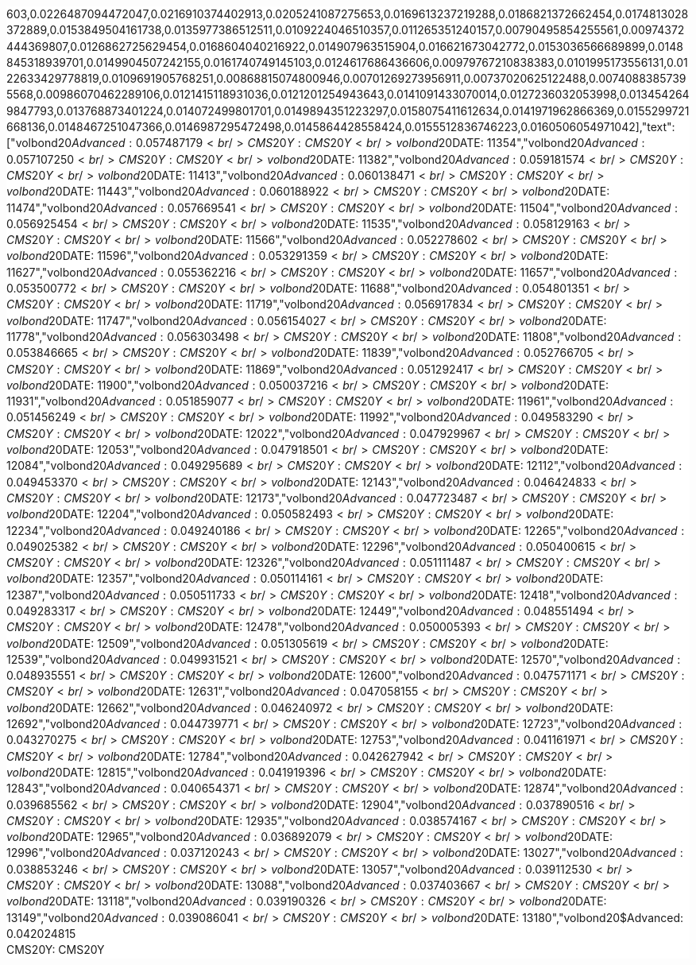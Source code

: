 603,0.0226487094472047,0.0216910374402913,0.0205241087275653,0.0169613237219288,0.0186821372662454,0.0174813028372889,0.0153849504161738,0.0135977386512511,0.0109224046510357,0.011265351240157,0.00790495854255561,0.00974372444369807,0.0126862725629454,0.0168604040216922,0.014907963515904,0.016621673042772,0.0153036566689899,0.0148845318939701,0.0149904507242155,0.0161740749145103,0.0124617686436606,0.00979767210838383,0.0101995173556131,0.0122633429778819,0.0109691905768251,0.00868815074800946,0.00701269273956911,0.00737020625122488,0.00740883857395568,0.00986070462289106,0.0121415118931036,0.0121201254943643,0.0141091433070014,0.0127236032053998,0.0134542649847793,0.013768873401224,0.014072499801701,0.0149894351223297,0.0158075411612634,0.0141971962866369,0.0155299721668136,0.0148467251047366,0.0146987295472498,0.0145864428558424,0.0155512836746223,0.0160506054971042],"text":["volbond20$Advanced: 0.057487179<br />CMS20Y: CMS20Y<br />volbond20$DATE: 11354","volbond20$Advanced: 0.057107250<br />CMS20Y: CMS20Y<br />volbond20$DATE: 11382","volbond20$Advanced: 0.059181574<br />CMS20Y: CMS20Y<br />volbond20$DATE: 11413","volbond20$Advanced: 0.060138471<br />CMS20Y: CMS20Y<br />volbond20$DATE: 11443","volbond20$Advanced: 0.060188922<br />CMS20Y: CMS20Y<br />volbond20$DATE: 11474","volbond20$Advanced: 0.057669541<br />CMS20Y: CMS20Y<br />volbond20$DATE: 11504","volbond20$Advanced: 0.056925454<br />CMS20Y: CMS20Y<br />volbond20$DATE: 11535","volbond20$Advanced: 0.058129163<br />CMS20Y: CMS20Y<br />volbond20$DATE: 11566","volbond20$Advanced: 0.052278602<br />CMS20Y: CMS20Y<br />volbond20$DATE: 11596","volbond20$Advanced: 0.053291359<br />CMS20Y: CMS20Y<br />volbond20$DATE: 11627","volbond20$Advanced: 0.055362216<br />CMS20Y: CMS20Y<br />volbond20$DATE: 11657","volbond20$Advanced: 0.053500772<br />CMS20Y: CMS20Y<br />volbond20$DATE: 11688","volbond20$Advanced: 0.054801351<br />CMS20Y: CMS20Y<br />volbond20$DATE: 11719","volbond20$Advanced: 0.056917834<br />CMS20Y: CMS20Y<br />volbond20$DATE: 11747","volbond20$Advanced: 0.056154027<br />CMS20Y: CMS20Y<br />volbond20$DATE: 11778","volbond20$Advanced: 0.056303498<br />CMS20Y: CMS20Y<br />volbond20$DATE: 11808","volbond20$Advanced: 0.053846665<br />CMS20Y: CMS20Y<br />volbond20$DATE: 11839","volbond20$Advanced: 0.052766705<br />CMS20Y: CMS20Y<br />volbond20$DATE: 11869","volbond20$Advanced: 0.051292417<br />CMS20Y: CMS20Y<br />volbond20$DATE: 11900","volbond20$Advanced: 0.050037216<br />CMS20Y: CMS20Y<br />volbond20$DATE: 11931","volbond20$Advanced: 0.051859077<br />CMS20Y: CMS20Y<br />volbond20$DATE: 11961","volbond20$Advanced: 0.051456249<br />CMS20Y: CMS20Y<br />volbond20$DATE: 11992","volbond20$Advanced: 0.049583290<br />CMS20Y: CMS20Y<br />volbond20$DATE: 12022","volbond20$Advanced: 0.047929967<br />CMS20Y: CMS20Y<br />volbond20$DATE: 12053","volbond20$Advanced: 0.047918501<br />CMS20Y: CMS20Y<br />volbond20$DATE: 12084","volbond20$Advanced: 0.049295689<br />CMS20Y: CMS20Y<br />volbond20$DATE: 12112","volbond20$Advanced: 0.049453370<br />CMS20Y: CMS20Y<br />volbond20$DATE: 12143","volbond20$Advanced: 0.046424833<br />CMS20Y: CMS20Y<br />volbond20$DATE: 12173","volbond20$Advanced: 0.047723487<br />CMS20Y: CMS20Y<br />volbond20$DATE: 12204","volbond20$Advanced: 0.050582493<br />CMS20Y: CMS20Y<br />volbond20$DATE: 12234","volbond20$Advanced: 0.049240186<br />CMS20Y: CMS20Y<br />volbond20$DATE: 12265","volbond20$Advanced: 0.049025382<br />CMS20Y: CMS20Y<br />volbond20$DATE: 12296","volbond20$Advanced: 0.050400615<br />CMS20Y: CMS20Y<br />volbond20$DATE: 12326","volbond20$Advanced: 0.051111487<br />CMS20Y: CMS20Y<br />volbond20$DATE: 12357","volbond20$Advanced: 0.050114161<br />CMS20Y: CMS20Y<br />volbond20$DATE: 12387","volbond20$Advanced: 0.050511733<br />CMS20Y: CMS20Y<br />volbond20$DATE: 12418","volbond20$Advanced: 0.049283317<br />CMS20Y: CMS20Y<br />volbond20$DATE: 12449","volbond20$Advanced: 0.048551494<br />CMS20Y: CMS20Y<br />volbond20$DATE: 12478","volbond20$Advanced: 0.050005393<br />CMS20Y: CMS20Y<br />volbond20$DATE: 12509","volbond20$Advanced: 0.051305619<br />CMS20Y: CMS20Y<br />volbond20$DATE: 12539","volbond20$Advanced: 0.049931521<br />CMS20Y: CMS20Y<br />volbond20$DATE: 12570","volbond20$Advanced: 0.048935551<br />CMS20Y: CMS20Y<br />volbond20$DATE: 12600","volbond20$Advanced: 0.047571171<br />CMS20Y: CMS20Y<br />volbond20$DATE: 12631","volbond20$Advanced: 0.047058155<br />CMS20Y: CMS20Y<br />volbond20$DATE: 12662","volbond20$Advanced: 0.046240972<br />CMS20Y: CMS20Y<br />volbond20$DATE: 12692","volbond20$Advanced: 0.044739771<br />CMS20Y: CMS20Y<br />volbond20$DATE: 12723","volbond20$Advanced: 0.043270275<br />CMS20Y: CMS20Y<br />volbond20$DATE: 12753","volbond20$Advanced: 0.041161971<br />CMS20Y: CMS20Y<br />volbond20$DATE: 12784","volbond20$Advanced: 0.042627942<br />CMS20Y: CMS20Y<br />volbond20$DATE: 12815","volbond20$Advanced: 0.041919396<br />CMS20Y: CMS20Y<br />volbond20$DATE: 12843","volbond20$Advanced: 0.040654371<br />CMS20Y: CMS20Y<br />volbond20$DATE: 12874","volbond20$Advanced: 0.039685562<br />CMS20Y: CMS20Y<br />volbond20$DATE: 12904","volbond20$Advanced: 0.037890516<br />CMS20Y: CMS20Y<br />volbond20$DATE: 12935","volbond20$Advanced: 0.038574167<br />CMS20Y: CMS20Y<br />volbond20$DATE: 12965","volbond20$Advanced: 0.036892079<br />CMS20Y: CMS20Y<br />volbond20$DATE: 12996","volbond20$Advanced: 0.037120243<br />CMS20Y: CMS20Y<br />volbond20$DATE: 13027","volbond20$Advanced: 0.038853246<br />CMS20Y: CMS20Y<br />volbond20$DATE: 13057","volbond20$Advanced: 0.039112530<br />CMS20Y: CMS20Y<br />volbond20$DATE: 13088","volbond20$Advanced: 0.037403667<br />CMS20Y: CMS20Y<br />volbond20$DATE: 13118","volbond20$Advanced: 0.039190326<br />CMS20Y: CMS20Y<br />volbond20$DATE: 13149","volbond20$Advanced: 0.039086041<br />CMS20Y: CMS20Y<br />volbond20$DATE: 13180","volbond20$Advanced: 0.042024815<br />CMS20Y: CMS20Y
